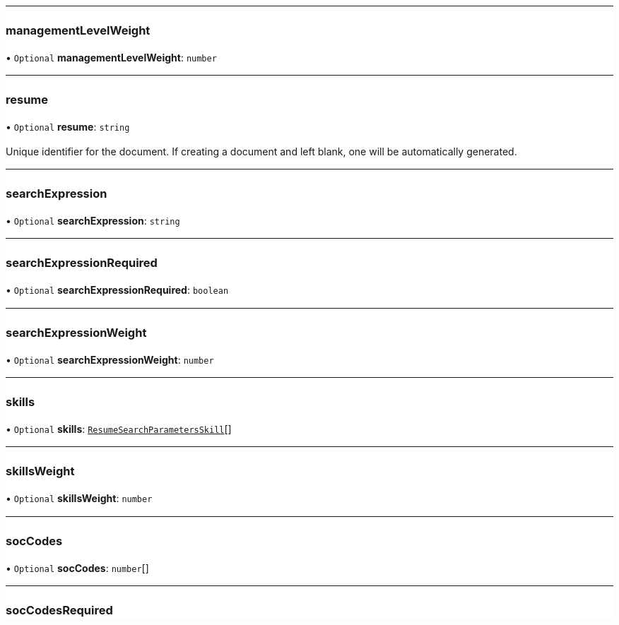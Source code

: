 ___

### managementLevelWeight

• `Optional` **managementLevelWeight**: `number`

___

### resume

• `Optional` **resume**: `string`

Unique identifier for the document. If creating a document and left blank, one will be automatically generated.

___

### searchExpression

• `Optional` **searchExpression**: `string`

___

### searchExpressionRequired

• `Optional` **searchExpressionRequired**: `boolean`

___

### searchExpressionWeight

• `Optional` **searchExpressionWeight**: `number`

___

### skills

• `Optional` **skills**: [`ResumeSearchParametersSkill`](ResumeSearchParametersSkill.md)[]

___

### skillsWeight

• `Optional` **skillsWeight**: `number`

___

### socCodes

• `Optional` **socCodes**: `number`[]

___

### socCodesRequired
